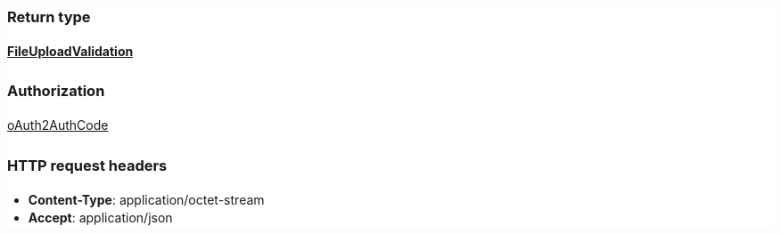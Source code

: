 ### Return type

[**FileUploadValidation**](FileUploadValidation.md)

### Authorization

[oAuth2AuthCode](../README.md#oAuth2AuthCode)

### HTTP request headers

- **Content-Type**: application/octet-stream
- **Accept**: application/json


